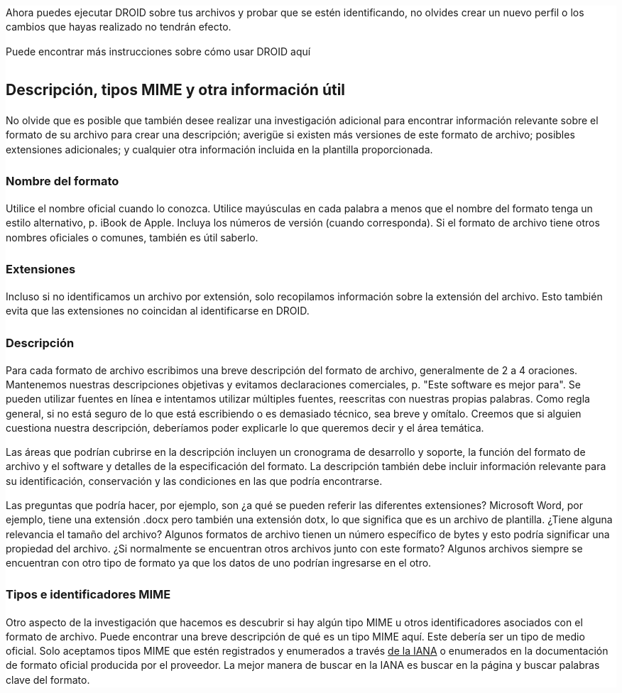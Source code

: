 Ahora puedes ejecutar DROID sobre tus archivos y probar que se estén identificando, no olvides crear un nuevo perfil o los cambios que hayas realizado no tendrán efecto.

Puede encontrar más instrucciones sobre cómo usar DROID aquí 

## Descripción, tipos MIME y otra información útil

No olvide que es posible que también desee realizar una investigación adicional para encontrar información relevante sobre el formato de su archivo para crear una descripción; averigüe si existen más versiones de este formato de archivo; posibles extensiones adicionales; y cualquier otra información incluida en la plantilla proporcionada.

### Nombre del formato

Utilice el nombre oficial cuando lo conozca. Utilice mayúsculas en cada palabra a 
menos que el nombre del formato tenga un estilo alternativo, p. iBook de Apple. 
Incluya los números de versión (cuando corresponda). Si el formato de archivo 
tiene otros nombres oficiales o comunes, también es útil saberlo.

### Extensiones

Incluso si no identificamos un archivo por extensión, solo recopilamos información sobre la extensión del archivo. Esto también evita que las extensiones no coincidan al identificarse en DROID.

### Descripción

Para cada formato de archivo escribimos una breve descripción del formato de archivo, generalmente de 2 a 4 oraciones. Mantenemos nuestras descripciones objetivas y evitamos declaraciones comerciales, p. "Este software es mejor para". Se pueden utilizar fuentes en línea e intentamos utilizar múltiples fuentes, reescritas con nuestras propias palabras. Como regla general, si no está seguro de lo que está escribiendo o es demasiado técnico, sea breve y omítalo. Creemos que si alguien cuestiona nuestra descripción, deberíamos poder explicarle lo que queremos decir y el área temática.

Las áreas que podrían cubrirse en la descripción incluyen un cronograma de desarrollo y soporte, la función del formato de archivo y el software y detalles de la especificación del formato. La descripción también debe incluir información relevante para su identificación, conservación y las condiciones en las que podría encontrarse.

Las preguntas que podría hacer, por ejemplo, son ¿a qué se pueden referir las diferentes extensiones? Microsoft Word, por ejemplo, tiene una extensión .docx pero también una extensión dotx, lo que significa que es un archivo de plantilla. ¿Tiene alguna relevancia el tamaño del archivo? Algunos formatos de archivo tienen un número específico de bytes y esto podría significar una propiedad del archivo. ¿Si normalmente se encuentran otros archivos junto con este formato? Algunos archivos siempre se encuentran con otro tipo de formato ya que los datos de uno podrían ingresarse en el otro.

### Tipos e identificadores MIME

Otro aspecto de la investigación que hacemos es descubrir si hay algún tipo MIME u otros identificadores asociados con el formato de archivo. Puede encontrar una breve descripción de qué es un tipo MIME aquí. Este debería ser un tipo de medio oficial. Solo aceptamos tipos MIME que estén registrados y enumerados a través [de la IANA](https://www.iana.org/assignments/mediatypes/media-types.xhtml) o enumerados en la documentación de formato oficial producida por el proveedor. La mejor manera de buscar en la IANA es buscar en la página y buscar palabras clave del formato.
